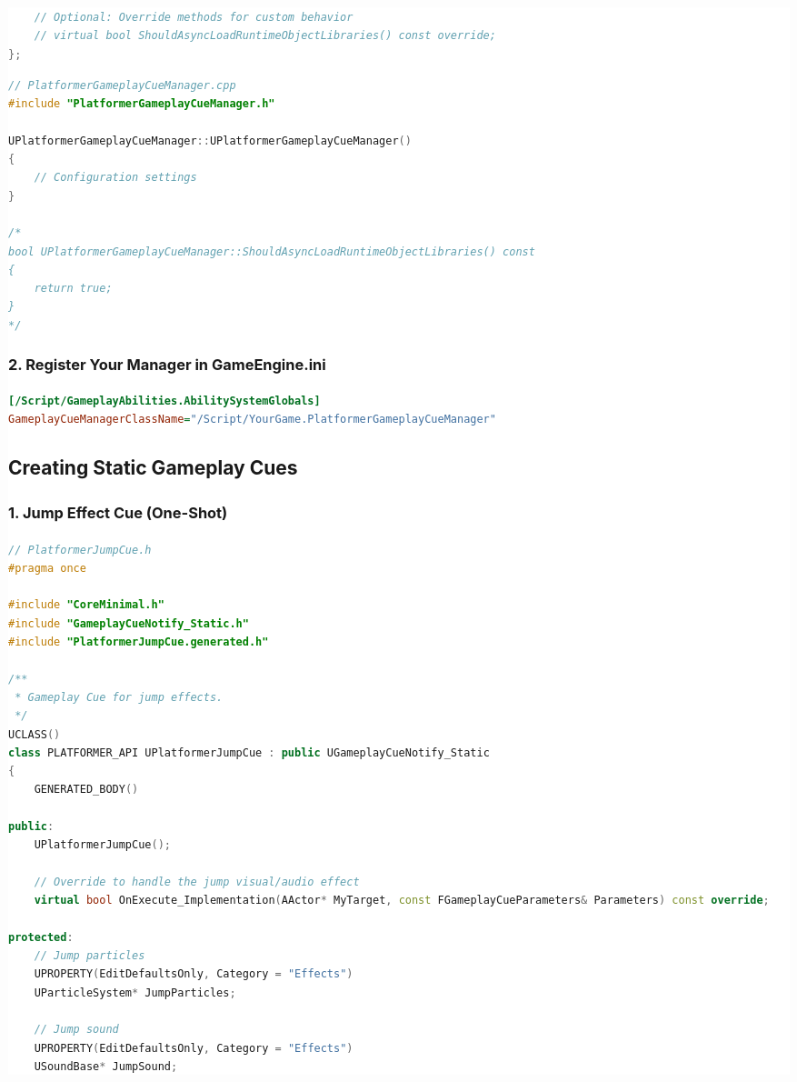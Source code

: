 ```cpp
    // Optional: Override methods for custom behavior
    // virtual bool ShouldAsyncLoadRuntimeObjectLibraries() const override;
};
```

```cpp
// PlatformerGameplayCueManager.cpp
#include "PlatformerGameplayCueManager.h"

UPlatformerGameplayCueManager::UPlatformerGameplayCueManager()
{
    // Configuration settings
}

/*
bool UPlatformerGameplayCueManager::ShouldAsyncLoadRuntimeObjectLibraries() const
{
    return true;
}
*/
```

### 2. Register Your Manager in GameEngine.ini

```ini
[/Script/GameplayAbilities.AbilitySystemGlobals]
GameplayCueManagerClassName="/Script/YourGame.PlatformerGameplayCueManager"
```

## Creating Static Gameplay Cues

### 1. Jump Effect Cue (One-Shot)

```cpp
// PlatformerJumpCue.h
#pragma once

#include "CoreMinimal.h"
#include "GameplayCueNotify_Static.h"
#include "PlatformerJumpCue.generated.h"

/**
 * Gameplay Cue for jump effects.
 */
UCLASS()
class PLATFORMER_API UPlatformerJumpCue : public UGameplayCueNotify_Static
{
    GENERATED_BODY()

public:
    UPlatformerJumpCue();
    
    // Override to handle the jump visual/audio effect
    virtual bool OnExecute_Implementation(AActor* MyTarget, const FGameplayCueParameters& Parameters) const override;

protected:
    // Jump particles
    UPROPERTY(EditDefaultsOnly, Category = "Effects")
    UParticleSystem* JumpParticles;
    
    // Jump sound
    UPROPERTY(EditDefaultsOnly, Category = "Effects")
    USoundBase* JumpSound;
```